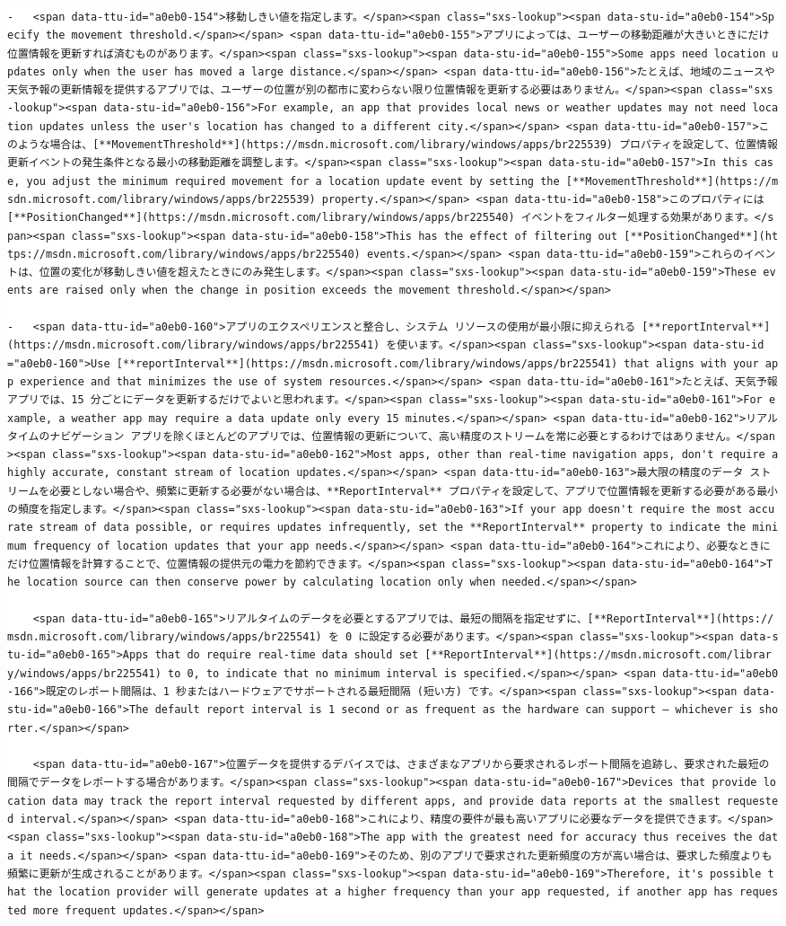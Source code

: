     -   <span data-ttu-id="a0eb0-154">移動しきい値を指定します。</span><span class="sxs-lookup"><span data-stu-id="a0eb0-154">Specify the movement threshold.</span></span> <span data-ttu-id="a0eb0-155">アプリによっては、ユーザーの移動距離が大きいときにだけ位置情報を更新すれば済むものがあります。</span><span class="sxs-lookup"><span data-stu-id="a0eb0-155">Some apps need location updates only when the user has moved a large distance.</span></span> <span data-ttu-id="a0eb0-156">たとえば、地域のニュースや天気予報の更新情報を提供するアプリでは、ユーザーの位置が別の都市に変わらない限り位置情報を更新する必要はありません。</span><span class="sxs-lookup"><span data-stu-id="a0eb0-156">For example, an app that provides local news or weather updates may not need location updates unless the user's location has changed to a different city.</span></span> <span data-ttu-id="a0eb0-157">このような場合は、[**MovementThreshold**](https://msdn.microsoft.com/library/windows/apps/br225539) プロパティを設定して、位置情報更新イベントの発生条件となる最小の移動距離を調整します。</span><span class="sxs-lookup"><span data-stu-id="a0eb0-157">In this case, you adjust the minimum required movement for a location update event by setting the [**MovementThreshold**](https://msdn.microsoft.com/library/windows/apps/br225539) property.</span></span> <span data-ttu-id="a0eb0-158">このプロパティには [**PositionChanged**](https://msdn.microsoft.com/library/windows/apps/br225540) イベントをフィルター処理する効果があります。</span><span class="sxs-lookup"><span data-stu-id="a0eb0-158">This has the effect of filtering out [**PositionChanged**](https://msdn.microsoft.com/library/windows/apps/br225540) events.</span></span> <span data-ttu-id="a0eb0-159">これらのイベントは、位置の変化が移動しきい値を超えたときにのみ発生します。</span><span class="sxs-lookup"><span data-stu-id="a0eb0-159">These events are raised only when the change in position exceeds the movement threshold.</span></span>

    -   <span data-ttu-id="a0eb0-160">アプリのエクスペリエンスと整合し、システム リソースの使用が最小限に抑えられる [**reportInterval**](https://msdn.microsoft.com/library/windows/apps/br225541) を使います。</span><span class="sxs-lookup"><span data-stu-id="a0eb0-160">Use [**reportInterval**](https://msdn.microsoft.com/library/windows/apps/br225541) that aligns with your app experience and that minimizes the use of system resources.</span></span> <span data-ttu-id="a0eb0-161">たとえば、天気予報アプリでは、15 分ごとにデータを更新するだけでよいと思われます。</span><span class="sxs-lookup"><span data-stu-id="a0eb0-161">For example, a weather app may require a data update only every 15 minutes.</span></span> <span data-ttu-id="a0eb0-162">リアルタイムのナビゲーション アプリを除くほとんどのアプリでは、位置情報の更新について、高い精度のストリームを常に必要とするわけではありません。</span><span class="sxs-lookup"><span data-stu-id="a0eb0-162">Most apps, other than real-time navigation apps, don't require a highly accurate, constant stream of location updates.</span></span> <span data-ttu-id="a0eb0-163">最大限の精度のデータ ストリームを必要としない場合や、頻繁に更新する必要がない場合は、**ReportInterval** プロパティを設定して、アプリで位置情報を更新する必要がある最小の頻度を指定します。</span><span class="sxs-lookup"><span data-stu-id="a0eb0-163">If your app doesn't require the most accurate stream of data possible, or requires updates infrequently, set the **ReportInterval** property to indicate the minimum frequency of location updates that your app needs.</span></span> <span data-ttu-id="a0eb0-164">これにより、必要なときにだけ位置情報を計算することで、位置情報の提供元の電力を節約できます。</span><span class="sxs-lookup"><span data-stu-id="a0eb0-164">The location source can then conserve power by calculating location only when needed.</span></span>

        <span data-ttu-id="a0eb0-165">リアルタイムのデータを必要とするアプリでは、最短の間隔を指定せずに、[**ReportInterval**](https://msdn.microsoft.com/library/windows/apps/br225541) を 0 に設定する必要があります。</span><span class="sxs-lookup"><span data-stu-id="a0eb0-165">Apps that do require real-time data should set [**ReportInterval**](https://msdn.microsoft.com/library/windows/apps/br225541) to 0, to indicate that no minimum interval is specified.</span></span> <span data-ttu-id="a0eb0-166">既定のレポート間隔は、1 秒またはハードウェアでサポートされる最短間隔 (短い方) です。</span><span class="sxs-lookup"><span data-stu-id="a0eb0-166">The default report interval is 1 second or as frequent as the hardware can support – whichever is shorter.</span></span>

        <span data-ttu-id="a0eb0-167">位置データを提供するデバイスでは、さまざまなアプリから要求されるレポート間隔を追跡し、要求された最短の間隔でデータをレポートする場合があります。</span><span class="sxs-lookup"><span data-stu-id="a0eb0-167">Devices that provide location data may track the report interval requested by different apps, and provide data reports at the smallest requested interval.</span></span> <span data-ttu-id="a0eb0-168">これにより、精度の要件が最も高いアプリに必要なデータを提供できます。</span><span class="sxs-lookup"><span data-stu-id="a0eb0-168">The app with the greatest need for accuracy thus receives the data it needs.</span></span> <span data-ttu-id="a0eb0-169">そのため、別のアプリで要求された更新頻度の方が高い場合は、要求した頻度よりも頻繁に更新が生成されることがあります。</span><span class="sxs-lookup"><span data-stu-id="a0eb0-169">Therefore, it's possible that the location provider will generate updates at a higher frequency than your app requested, if another app has requested more frequent updates.</span></span>
